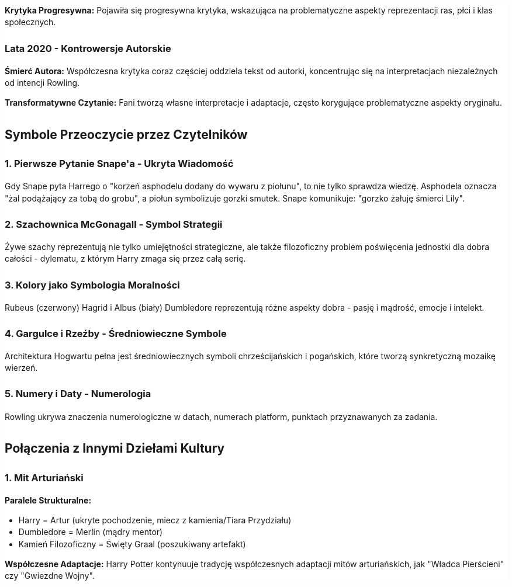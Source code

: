 **Krytyka Progresywna:**
Pojawiła się progresywna krytyka, wskazująca na problematyczne aspekty reprezentacji ras, płci i klas społecznych.

### Lata 2020 - Kontrowersje Autorskie

**Śmierć Autora:**
Współczesna krytyka coraz częściej oddziela tekst od autorki, koncentrując się na interpretacjach niezależnych od intencji Rowling.

**Transformatywne Czytanie:**
Fani tworzą własne interpretacje i adaptacje, często korygujące problematyczne aspekty oryginału.

## Symbole Przeoczycie przez Czytelników

### 1. Pierwsze Pytanie Snape'a - Ukryta Wiadomość

Gdy Snape pyta Harrego o "korzeń asphodelu dodany do wywaru z piołunu", to nie tylko sprawdza wiedzę. Asphodela oznacza "żal podążający za tobą do grobu", a piołun symbolizuje gorzki smutek. Snape komunikuje: "gorzko żałuję śmierci Lily".

### 2. Szachownica McGonagall - Symbol Strategii

Żywe szachy reprezentują nie tylko umiejętności strategiczne, ale także filozoficzny problem poświęcenia jednostki dla dobra całości - dylematu, z którym Harry zmaga się przez całą serię.

### 3. Kolory jako Symbologia Moralności

Rubeus (czerwony) Hagrid i Albus (biały) Dumbledore reprezentują różne aspekty dobra - pasję i mądrość, emocje i intelekt.

### 4. Gargulce i Rzeźby - Średniowieczne Symbole

Architektura Hogwartu pełna jest średniowiecznych symboli chrześcijańskich i pogańskich, które tworzą synkretyczną mozaikę wierzeń.

### 5. Numery i Daty - Numerologia

Rowling ukrywa znaczenia numerologiczne w datach, numerach platform, punktach przyznawanych za zadania.

## Połączenia z Innymi Dziełami Kultury

### 1. Mit Arturiański

**Paralele Strukturalne:**
- Harry = Artur (ukryte pochodzenie, miecz z kamienia/Tiara Przydziału)
- Dumbledore = Merlin (mądry mentor)
- Kamień Filozoficzny = Święty Graal (poszukiwany artefakt)

**Współczesne Adaptacje:**
Harry Potter kontynuuje tradycję współczesnych adaptacji mitów arturiańskich, jak "Władca Pierścieni" czy "Gwiezdne Wojny".
